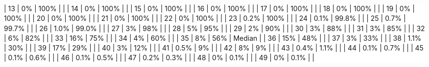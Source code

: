 | 13 | 0% | 100% |  |
| 14 | 0% | 100% |  |
| 15 | 0% | 100% |  |
| 16 | 0% | 100% |  |
| 17 | 0% | 100% |  |
| 18 | 0% | 100% |  |
| 19 | 0% | 100% |  |
| 20 | 0% | 100% |  |
| 21 | 0% | 100% |  |
| 22 | 0% | 100% |  |
| 23 | 0.2% | 100% |  |
| 24 | 0.1% | 99.8% |  |
| 25 | 0.7% | 99.7% |  |
| 26 | 1.0% | 99.0% |  |
| 27 | 3% | 98% |  |
| 28 | 5% | 95% |  |
| 29 | 2% | 90% |  |
| 30 | 3% | 88% |  |
| 31 | 3% | 85% |  |
| 32 | 6% | 82% |  |
| 33 | 16% | 75% |  |
| 34 | 4% | 60% |  |
| 35 | 8% | 56% | Median |
| 36 | 15% | 48% |  |
| 37 | 3% | 33% |  |
| 38 | 1.1% | 30% |  |
| 39 | 17% | 29% |  |
| 40 | 3% | 12% |  |
| 41 | 0.5% | 9% |  |
| 42 | 8% | 9% |  |
| 43 | 0.4% | 1.1% |  |
| 44 | 0.1% | 0.7% |  |
| 45 | 0.1% | 0.6% |  |
| 46 | 0.1% | 0.5% |  |
| 47 | 0.2% | 0.3% |  |
| 48 | 0% | 0.1% |  |
| 49 | 0% | 0.1% |  |